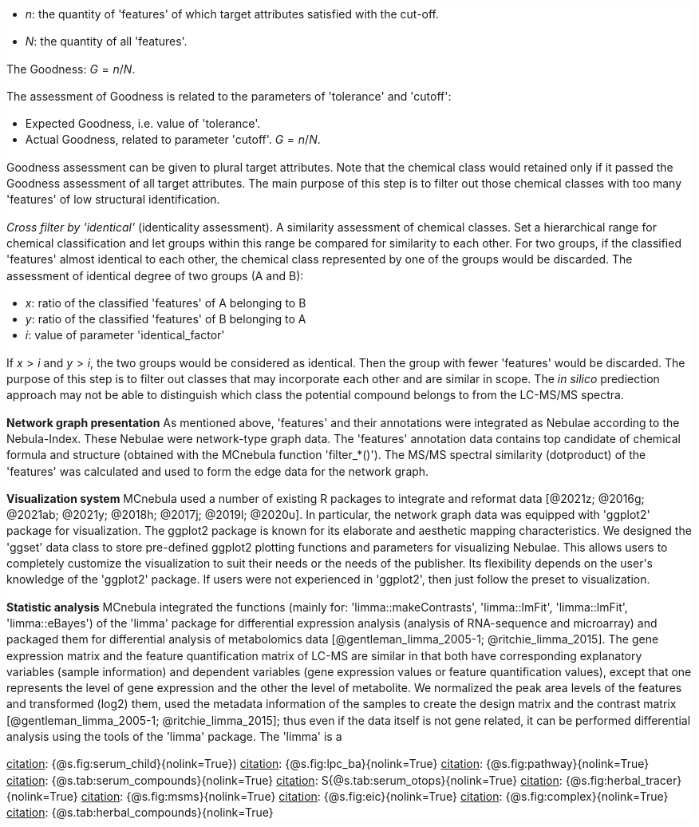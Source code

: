 - $n$: the quantity of 'features' of which target attributes satisfied with the
    cut-off.

- $N$: the quantity of all 'features'.

The Goodness: $G = n / N$.

The assessment of Goodness is related to the parameters of 'tolerance' and
'cutoff':

- Expected Goodness, i.e. value of 'tolerance'.
- Actual Goodness, related to parameter 'cutoff'. $G = n / N$.


Goodness assessment can be given to plural target attributes.  Note that the
chemical class would retained only if it passed the Goodness assessment of all
target attributes. The main purpose of this step is to filter out those
chemical classes with too many 'features' of low structural identification.

_Cross filter by 'identical'_ (identicality assessment). A similarity
assessment of chemical classes.  Set a hierarchical range for chemical
classification and let groups within this range be compared for similarity to
each other. For two groups, if the classified 'features' almost identical to
each other, the chemical class represented by one of the groups would be
discarded.  The assessment of identical degree of two groups (A and B):

- $x$: ratio of the classified 'features' of A belonging to B
- $y$: ratio of the classified 'features' of B belonging to A
- $i$: value of parameter 'identical_factor'

If $x > i$ and $y > i$, the two groups would be considered as identical.  Then
the group with fewer 'features' would be discarded. The purpose of this step is
to filter out classes that may incorporate each other and are similar in scope.
The _in silico_ prediection approach may not be able to distinguish which class
the potential compound belongs to from the LC-MS/MS spectra.

**Network graph presentation** As mentioned above, 'features' and their
annotations were integrated as Nebulae according to the Nebula-Index. These
Nebulae were network-type graph data.  The 'features' annotation data contains
top candidate of chemical formula and structure (obtained with the MCnebula
function 'filter_*()').  The MS/MS spectral similarity (dotproduct) of the
'features' was calculated and used to form the edge data for the network graph.

**Visualization system** MCnebula used a number of existing R packages to
integrate and reformat data [@2021z; @2016g; @2021ab; @2021y; @2018h; @2017j;
@2019l; @2020u].  In particular, the network graph data was equipped with
'ggplot2' package for visualization.  The ggplot2 package is known for its
elaborate and aesthetic mapping characteristics.  We designed the 'ggset' data
class to store pre-defined ggplot2 plotting functions and parameters for
visualizing Nebulae.  This allows users to completely customize the
visualization to suit their needs or the needs of the publisher. Its
flexibility depends on the user's knowledge of the 'ggplot2' package.  If users
were not experienced in 'ggplot2', then just follow the preset to
visualization.

**Statistic analysis** MCnebula integrated the functions (mainly for:
'limma::makeContrasts', 'limma::lmFit', 'limma::lmFit', 'limma::eBayes') of the
'limma' package for differential expression analysis (analysis of RNA-sequence
and microarray) and packaged them for differential analysis of metabolomics
data [@gentleman_limma_2005-1; @ritchie_limma_2015].  The gene expression
matrix and the feature quantification matrix of LC-MS are similar in that both
have corresponding explanatory variables (sample information) and dependent
variables (gene expression values or feature quantification values), except
that one represents the level of gene expression and the other the level of
metabolite.  We normalized the peak area levels of the features and transformed
(log2) them, used the metadata information of the samples to create the design
matrix and the contrast matrix [@gentleman_limma_2005-1; @ritchie_limma_2015];
thus even if the data itself is not gene related, it can be performed
differential analysis using the tools of the 'limma' package.  The 'limma' is a

[annotation]: ----------------------------------------- 
[citation]: {@fig:data_stream}{nolink=True}
[citation]: {@fig:serum_tracer}{nolink=True}
[citation]: {@fig:serum_logFC}{nolink=True}
[citation]: {@fig:ac_node}{nolink=True}
[citation]: {@fig:hps}{nolink=True}
[citation]: {@fig:mech}{nolink=True}
[annotation]: -----------------------------------------
[citation]: {@s.fig:mcnebula_classify}{nolink=True}
[citation]: {@s.fig:gnps_classify}{nolink=True}
[citation]: {@s.fig:compare_accuracy}{nolink=True}
[citation]: {@s.fig:serum_parent}{nolink=True}
[citation]: {@s.fig:serum_child}{nolink=True})
[citation]: {@s.fig:lpc_ba}{nolink=True}
[citation]: {@s.fig:pathway}{nolink=True}
[citation]: {@s.tab:serum_compounds}{nolink=True}
[citation]: S{@s.tab:serum_otops}{nolink=True}
[citation]: {@s.fig:herbal_tracer}{nolink=True}
[citation]: {@s.fig:msms}{nolink=True}
[citation]: {@s.fig:eic}{nolink=True}
[citation]: {@s.fig:complex}{nolink=True}
[citation]: {@s.tab:herbal_compounds}{nolink=True}